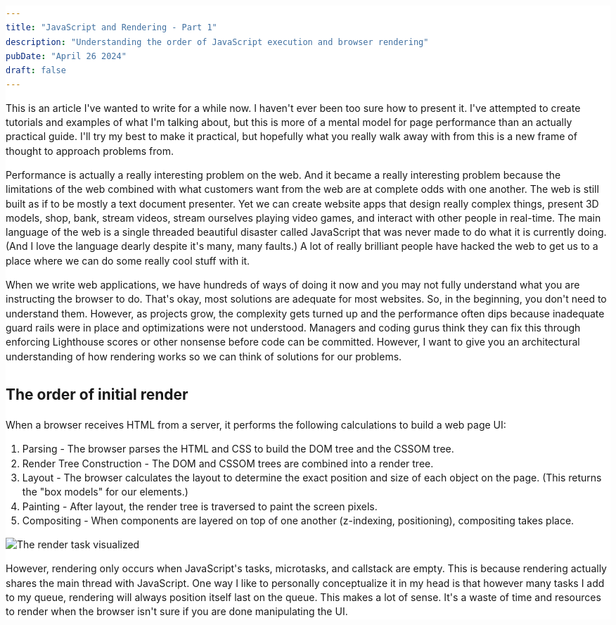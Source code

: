 ```yaml
---
title: "JavaScript and Rendering - Part 1"
description: "Understanding the order of JavaScript execution and browser rendering"
pubDate: "April 26 2024"
draft: false
---
```


This is an article I've wanted to write for a while now. I haven't ever been too sure how to present it. I've attempted to create tutorials and examples of what I'm talking about, but this is more of a mental model for page performance than an actually practical guide. I'll try my best to make it practical, but hopefully what you really walk away with from this is a new frame of thought to approach problems from.

Performance is actually a really interesting problem on the web. And it became a really interesting problem because the limitations of the web combined with what customers want from the web are at complete odds with one another. The web is still built as if to be mostly a text document presenter. Yet we can create website apps that design really complex things, present 3D models, shop, bank, stream videos, stream ourselves playing video games, and interact with other people in real-time. The main language of the web is a single threaded beautiful disaster called JavaScript that was never made to do what it is currently doing. (And I love the language dearly despite it's many, many faults.) A lot of really brilliant people have hacked the web to get us to a place where we can do some really cool stuff with it.

When we write web applications, we have hundreds of ways of doing it now and you may not fully understand what you are instructing the browser to do. That's okay, most solutions are adequate for most websites. So, in the beginning, you don't need to understand them. However, as projects grow, the complexity gets turned up and the performance often dips because inadequate guard rails were in place and optimizations were not understood. Managers and coding gurus think they can fix this through enforcing Lighthouse scores or other nonsense before code can be committed. However, I want to give you an architectural understanding of how rendering works so we can think of solutions for our problems.

## The order of initial render

When a browser receives HTML from a server, it performs the following calculations to build a web page UI:

1. Parsing - The browser parses the HTML and CSS to build the DOM tree and the CSSOM tree.
2. Render Tree Construction - The DOM and CSSOM trees are combined into a render tree.
3. Layout - The browser calculates the layout to determine the exact position and size of each object on the page. (This returns the "box models" for our elements.)
4. Painting - After layout, the render tree is traversed to paint the screen pixels.
5. Compositing - When components are layered on top of one another (z-indexing, positioning), compositing takes place.

![The render task visualized](/about-rendering-1/render-task.png "The render task visualized")

However, rendering only occurs when JavaScript's tasks, microtasks, and callstack are empty. This is because rendering actually shares the main thread with JavaScript. One way I like to personally conceptualize it in my head is that however many tasks I add to my queue, rendering will always position itself last on the queue. This makes a lot of sense. It's a waste of time and resources to render when the browser isn't sure if you are done manipulating the UI.
